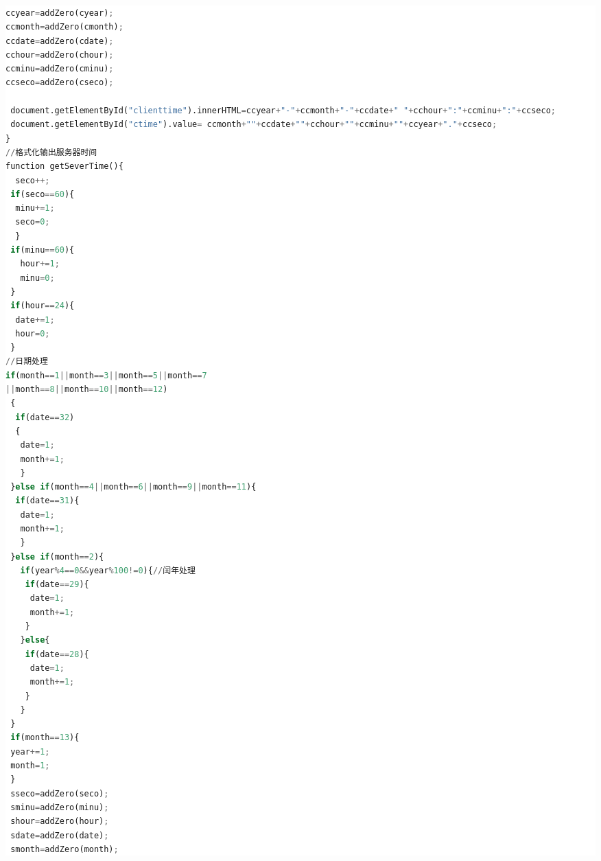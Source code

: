 ```python
ccyear=addZero(cyear);
ccmonth=addZero(cmonth);
ccdate=addZero(cdate);
cchour=addZero(chour);
ccminu=addZero(cminu);
ccseco=addZero(cseco);

 document.getElementById("clienttime").innerHTML=ccyear+"-"+ccmonth+"-"+ccdate+" "+cchour+":"+ccminu+":"+ccseco;
 document.getElementById("ctime").value= ccmonth+""+ccdate+""+cchour+""+ccminu+""+ccyear+"."+ccseco;
}
//格式化输出服务器时间
function getSeverTime(){
  seco++;
 if(seco==60){
  minu+=1;
  seco=0;
  }
 if(minu==60){
   hour+=1;
   minu=0;
 }
 if(hour==24){ 
  date+=1;
  hour=0;
 }
//日期处理
if(month==1||month==3||month==5||month==7
||month==8||month==10||month==12)
 {
  if(date==32)
  {
   date=1;
   month+=1;
   }
 }else if(month==4||month==6||month==9||month==11){
  if(date==31){
   date=1;
   month+=1;
   }
 }else if(month==2){
   if(year%4==0&&year%100!=0){//闰年处理
    if(date==29){
     date=1;
     month+=1;
    }
   }else{
    if(date==28){
     date=1;
     month+=1;
    }
   }
 }
 if(month==13){
 year+=1;
 month=1;
 }
 sseco=addZero(seco);
 sminu=addZero(minu);
 shour=addZero(hour);
 sdate=addZero(date);
 smonth=addZero(month);
```